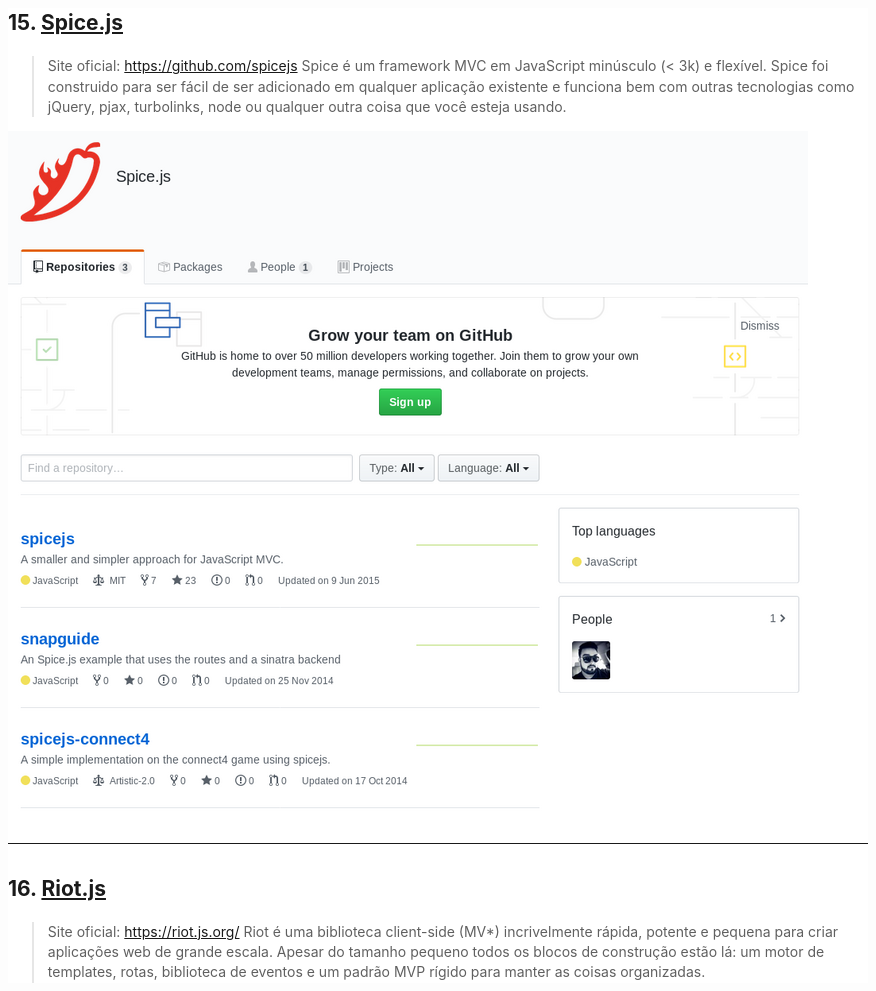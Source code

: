
## 15. [Spice.js](https://github.com/spicejs)
> Site oficial: <https://github.com/spicejs>
Spice é um framework MVC em JavaScript minúsculo (< 3k) e flexível. Spice foi construido para ser fácil de ser adicionado em qualquer aplicação existente e funciona bem com outras tecnologias como jQuery, pjax, turbolinks, node ou qualquer outra coisa que você esteja usando. 

![Spice](/assets/img/js/spicejs.png)

---

## 16. [Riot.js](https://riot.js.org/)
> Site oficial: <https://riot.js.org/>
Riot é uma biblioteca client-side (MV\*) incrivelmente rápida, potente e pequena para criar aplicações web de grande escala. Apesar do tamanho pequeno todos os blocos de construção estão lá: um motor de templates, rotas, biblioteca de eventos e um padrão MVP rígido para manter as coisas organizadas.
